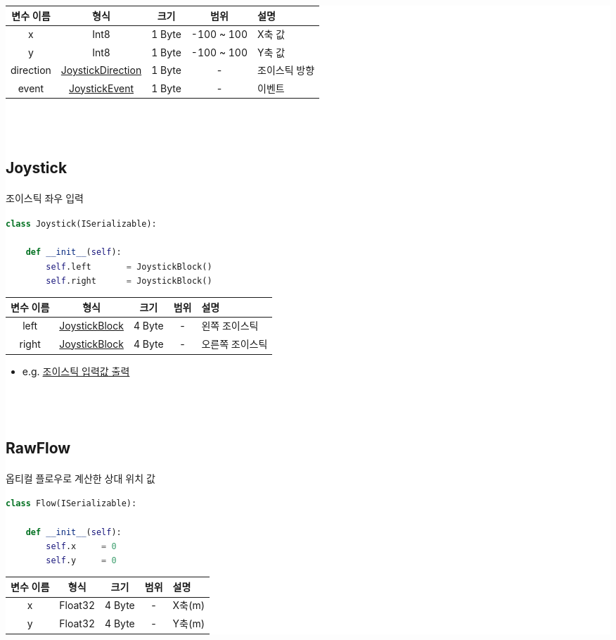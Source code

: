 | 변수 이름  | 형식                                    | 크기     | 범위          | 설명           |
|:----------:|:---------------------------------------:|:--------:|:-------------:|:---------------|
| x          | Int8                                    | 1 Byte   | -100 ~ 100    | X축 값         |
| y          | Int8                                    | 1 Byte   | -100 ~ 100    | Y축 값         |
| direction  | [JoystickDirection](#JoystickDirection) | 1 Byte   | -             | 조이스틱 방향  |
| event      | [JoystickEvent](#JoystickEvent)         | 1 Byte   | -             | 이벤트         |


<br>
<br>


<a name="Joystick"></a>
## Joystick

조이스틱 좌우 입력

```py
class Joystick(ISerializable):

    def __init__(self):
        self.left       = JoystickBlock()
        self.right      = JoystickBlock()
```

| 변수 이름 | 형식                             | 크기     | 범위  | 설명            |
|:---------:|:--------------------------------:|:--------:|:-----:|:----------------|
| left      | [JoystickBlock](#JoystickBlock)  | 4 Byte   | -     | 왼쪽 조이스틱   |
| right     | [JoystickBlock](#JoystickBlock)  | 4 Byte   | -     | 오른쪽 조이스틱 |

- e.g. [조이스틱 입력값 출력](examples_12_input.md#Joystick)


<br>
<br>


<a name="RawFlow"></a>
## RawFlow

옵티컬 플로우로 계산한 상대 위치 값

```py
class Flow(ISerializable):

    def __init__(self):
        self.x     = 0
        self.y     = 0
```

| 변수 이름  | 형식      | 크기     | 범위  | 설명    |
|:----------:|:---------:|:--------:|:-----:|:--------|
| x          | Float32   | 4 Byte   | -     | X축(m)  |
| y          | Float32   | 4 Byte   | -     | Y축(m)  |
